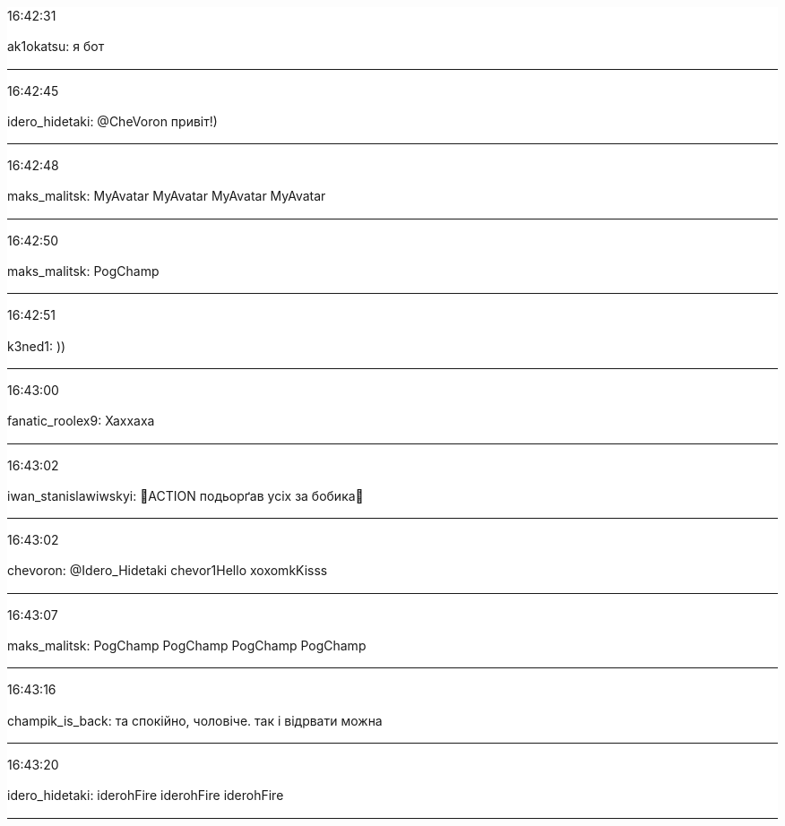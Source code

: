 16:42:31

ak1okatsu: я бот

---

16:42:45

idero_hidetaki: @CheVoron привіт!)

---

16:42:48

maks_malitsk: MyAvatar MyAvatar MyAvatar MyAvatar

---

16:42:50

maks_malitsk: PogChamp

---

16:42:51

k3ned1: ))

---

16:43:00

fanatic_roolex9: Хаххаха

---

16:43:02

iwan_stanislawiwskyi: ACTION подьорґав усіх за бобика

---

16:43:02

chevoron: @Idero_Hidetaki chevor1Hello xoxomkKisss

---

16:43:07

maks_malitsk: PogChamp PogChamp PogChamp PogChamp

---

16:43:16

champik_is_back: та спокійно, чоловіче. так і відрвати можна

---

16:43:20

idero_hidetaki: iderohFire iderohFire iderohFire

---